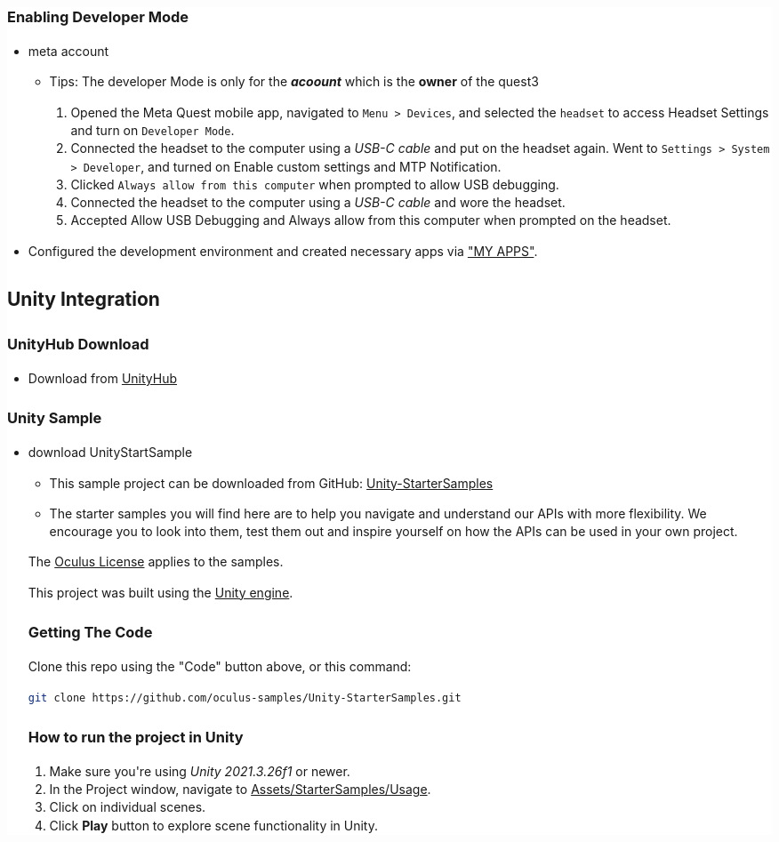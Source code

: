    
### Enabling Developer Mode

- meta account 

  - Tips:  The developer Mode is only for the ***acoount*** which is the **owner** of the quest3


      1. Opened the Meta Quest mobile app, navigated to `Menu > Devices`, and selected the `headset` to access Headset Settings and turn on `Developer Mode`.
      2. Connected the headset to the computer using a *USB-C cable* and put on the headset again. Went to `Settings > System > Developer`, and turned on Enable custom settings and MTP Notification.
      3. Clicked `Always allow from this computer` when prompted to allow USB debugging.
      4. Connected the headset to the computer using a *USB-C cable* and wore the headset.
      5. Accepted Allow USB Debugging and Always allow from this computer when prompted on the headset.

- Configured the development environment and created necessary apps via ["MY APPS"](https://developer.oculus.com/manage/).









## Unity Integration

### UnityHub Download

- Download from [UnityHub](https://unity.com/cn/download)


### Unity Sample
- download UnityStartSample
  - This sample project can be downloaded from GitHub: [Unity-StarterSamples](https://github.com/oculus-samples/Unity-StarterSamples)

   - The starter samples you will find here are to help you navigate and understand our APIs with more flexibility. We encourage you to look into them, test them out and inspire yourself on how the APIs can be used in your own project.

   The [Oculus License](./LICENSE) applies to the samples.

   This project was built using the [Unity engine](https://unity.com/download).

   ### Getting The Code
   Clone this repo using the "Code" button above, or this command:
   ```sh
   git clone https://github.com/oculus-samples/Unity-StarterSamples.git
   ```

   ### How to run the project in Unity
   1. Make sure you're using  *Unity 2021.3.26f1* or newer.
   2. In the Project window, navigate to [Assets/StarterSamples/Usage](Unity-StarterSamples/Assets/StarterSamples/Usage).
   3. Click on individual scenes.
   4. Click **Play** button to explore scene functionality in Unity.
